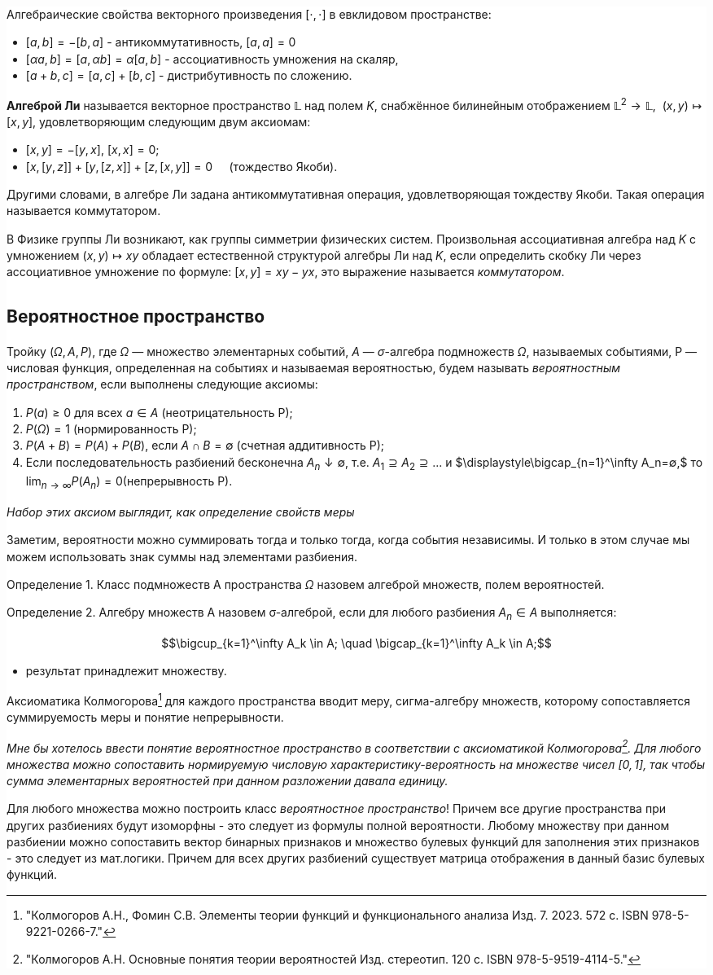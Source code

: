 Алгебраические свойства векторного произведения $[\cdot,\cdot]$ в евклидовом пространстве:
* $[a,b] = - [b,a]$ - антикоммутативность, $[a,a]=0$
* $[\alpha a, b] = [a, \alpha b] =\alpha[a,b]$ - ассоциативность умножения на скаляр,
* $[a+b,c] = [a,c] + [b,c]$ - дистрибутивность по сложению.

**Алгеброй Ли** называется векторное пространство $\mathbb{L}$ над полем $K$, снабжённое билинейным отображением ${\mathbb{L}}^{2}\to \mathbb{L},\ \ (x,y)\mapsto [x,y]$, удовлетворяющим следующим двум аксиомам:
* $[x,y]=-[y,x]$, $[x,x]=0$;
* $[x,[y,z]]+[y,[z,x]]+[z,[x,y]]=0\quad$ (тождество Якоби).
  
Другими словами, в алгебре Ли задана антикоммутативная операция, удовлетворяющая тождеству Якоби. Такая операция называется коммутатором. 

В Физике группы Ли возникают, как группы симметрии физических систем. Произвольная ассоциативная алгебра над $K$ с умножением $(x,y) \mapsto xy$ обладает естественной структурой алгебры Ли над $K$, если определить скобку Ли через ассоциативное умножение по формуле: $[x,y]=xy-yx$, это выражение называется _коммутатором_.

## Вероятностное пространство

Тройку $(\Omega, A , P)$, где $\Omega$ — множество элементарных событий, $A$ — $\sigma$-алгебра подмножеств $\Omega$, называемых событиями, P — числовая функция, определенная на событиях и называемая вероятностью, будем называть _вероятностным пространством_, если выполнены следующие аксиомы:
1. $P(a) \geqslant 0$ для всех $a \in A$ (неотрицательность P);
2. $P(\Omega) = 1$ (нормированность P);
3. $P(A + B) = P(A) + P(B)$, если $A \cap B = \emptyset$ (счетная аддитивность P); 
4. Если последовательность разбиений бесконечна $A_n ↓ ∅$, т.е. $A_1 ⊇ A_2 ⊇ ...$ и $\displaystyle\bigcap_{n=1}^\infty A_n=∅,$ то $\displaystyle\lim_{n \to \infty} P(A_n)=0$(непрерывность P).

*Набор этих аксиом выглядит, как определение свойств меры*

Заметим, вероятности можно суммировать тогда и только тогда, когда события независимы. И только в этом случае мы можем использовать знак суммы над элементами разбиения.

Определение 1. Класс подмножеств A пространства $\Omega$ назовем алгеброй множеств, полем вероятностей. 

Определение 2. Алгебру множеств A назовем &sigma;-алгеброй, если для любого разбиения $A_n \in A$ выполняется:
```math
\bigcup_{k=1}^\infty A_k \in A; \quad \bigcap_{k=1}^\infty A_k \in A;
```
- результат принадлежит множеству. 

Аксиоматика Колмогорова[^1] для каждого пространства вводит меру, сигма-алгебру множеств, которому сопоставляется суммируемость меры и понятие непрерывности.

*Мне бы хотелось ввести понятие вероятностное пространство в соответствии с аксиоматикой Колмогорова[^4]. Для любого множества можно сопоставить нормируемую числовую характеристику-вероятность на множестве чисел $[0,1]$, так чтобы сумма элементарных вероятностей при данном разложении давала единицу.* 

Для любого множества можно построить класс _вероятностное пространство_! Причем все другие пространства при других разбиениях будут изоморфны - это следует из формулы полной вероятности. Любому множеству при данном разбиении можно сопоставить вектор бинарных признаков и множество булевых функций для заполнения этих признаков - это следует из мат.логики. Причем для всех других разбиений существует матрица отображения в данный базис булевых функций.


[^1]: "Колмогоров А.Н., Фомин С.В. Элементы теории функций и функционального анализа Изд. 7. 2023. 572 с. ISBN 978-5-9221-0266-7."
[^2]: "Колмогоров А.Н., Драгалин А.Г. Математическая логика: ВВЕДЕНИЕ В МАТЕМАТИЧЕСКУЮ ЛОГИКУ. Изд. 6. 2023. 240 с. ISBN 978-5-9519-3878-7."
[^4]: "Колмогоров А.Н. Основные понятия теории вероятностей Изд. стереотип. 120 с. ISBN 978-5-9519-4114-5." 